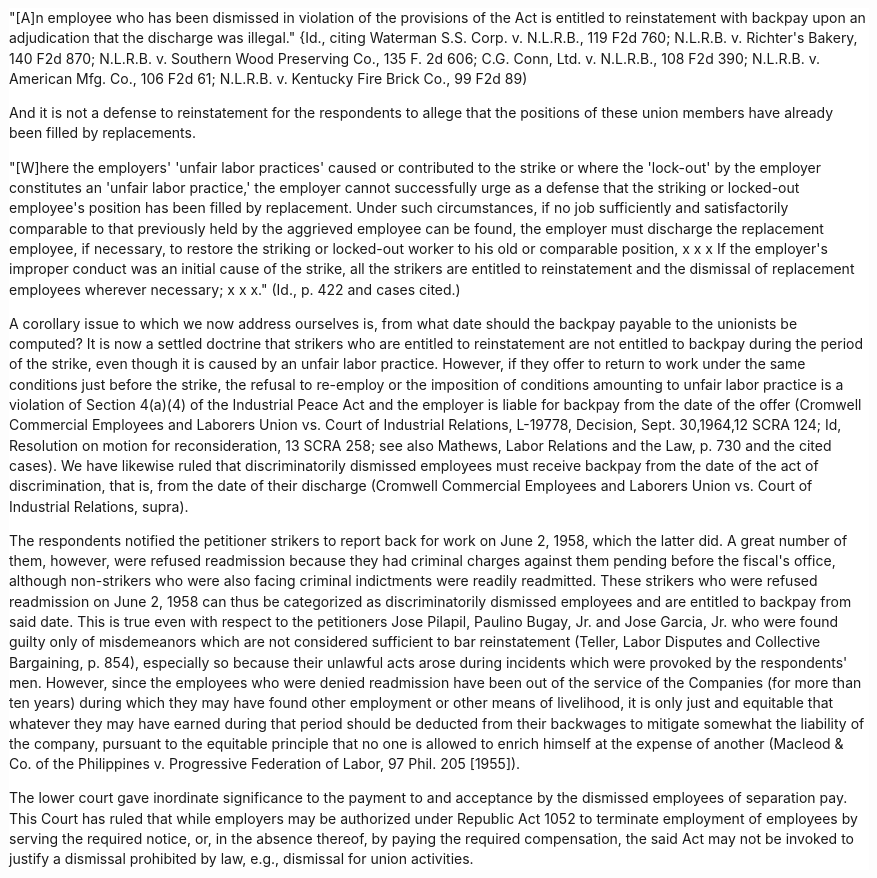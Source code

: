 "[A]n employee who has been dismissed in violation of the provisions of the Act is entitled to reinstatement with backpay upon an adjudication that the discharge was illegal." {Id., citing Waterman S.S. Corp. v. N.L.R.B., 119 F2d 760; N.L.R.B. v. Richter's Bakery, 140 F2d 870; N.L.R.B. v. Southern Wood Preserving Co., 135 F. 2d 606; C.G. Conn, Ltd. v. N.L.R.B., 108 F2d 390; N.L.R.B. v. American Mfg. Co., 106 F2d 61; N.L.R.B. v. Kentucky Fire Brick Co., 99 F2d 89)

And it is not a defense to reinstatement for the respondents to allege that the positions of these union members have already been filled by replacements. 

"[W]here the employers' 'unfair labor practices' caused or contributed to the strike or where the 'lock-out' by the employer constitutes an 'unfair labor practice,' the employer cannot successfully urge as a defense that the striking or locked-out employee's position has been filled by replacement. Under such circumstances, if no job sufficiently and satisfactorily comparable to that previously held by the aggrieved employee can be found, the employer must discharge the replacement employee, if necessary, to restore the striking or locked-out worker to his old or comparable position, x x x If the employer's improper conduct was an initial cause of the strike, all the strikers are entitled to reinstatement and the dismissal of replacement employees wherever necessary; x x x." (Id., p. 422 and cases cited.)

A corollary issue to which we now address ourselves is, from what date should the backpay payable to the unionists be computed? It is now a settled doctrine that strikers who are entitled to reinstatement are not entitled to backpay during the period of the strike, even though it is caused by an unfair labor practice. However, if they offer to return to work under the same conditions just before the strike, the refusal to re-employ or the imposition of conditions amounting to unfair labor practice is a violation of Section 4(a)(4) of the Industrial Peace Act and the employer is liable for backpay from the date of the offer (Cromwell Commercial Employees and Laborers Union vs. Court of Industrial Relations, L-19778, Decision, Sept. 30,1964,12 SCRA 124; Id, Resolution on motion for reconsideration, 13 SCRA 258; see also Mathews, Labor Relations and the Law, p. 730 and the cited cases). We have likewise ruled that discriminatorily dismissed employees must receive backpay from the date of the act of discrimination, that is, from the date of their discharge (Cromwell Commercial Employees and Laborers Union vs. Court of Industrial Relations, supra).

The respondents notified the petitioner strikers to report back for work on June 2, 1958, which the latter did. A great number of them, however, were refused readmission because they had criminal charges against them pending before the fiscal's office, although non-strikers who were also facing criminal indictments were readily readmitted. These strikers who were refused readmission on June 2, 1958 can thus be categorized as discriminatorily dismissed employees and are entitled to backpay from said date. This is true even with respect to the petitioners Jose Pilapil, Paulino Bugay, Jr. and Jose Garcia, Jr. who were found guilty only of misdemeanors which are not considered sufficient to bar reinstatement (Teller, Labor Disputes and Collective Bargaining, p. 854), especially so because their unlawful acts arose during incidents which were provoked by the respondents' men. However, since the employees who were denied readmission have been out of the service of the Companies (for more than ten years) during which they may have found other employment or other means of livelihood, it is only just and equitable that whatever they may have earned during that period should be deducted from their backwages to mitigate somewhat the liability of the company, pursuant to the equitable principle that no one is allowed to enrich himself at the expense of another (Macleod & Co. of the Philippines v. Progressive Federation of Labor, 97 Phil. 205 [1955]).

The lower court gave inordinate significance to the payment to and acceptance by the dismissed employees of separation pay. This Court has ruled that while employers may be authorized under Republic Act 1052 to terminate employment of employees by serving the required notice, or, in the absence thereof, by paying the required compensation, the said Act may not be invoked to justify a dismissal prohibited by law, e.g., dismissal for union activities. 
